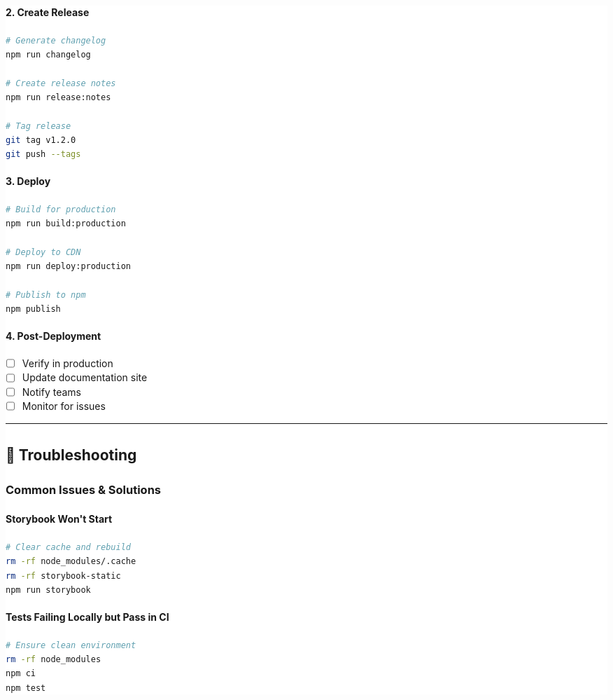 #### 2. Create Release
```bash
# Generate changelog
npm run changelog

# Create release notes
npm run release:notes

# Tag release
git tag v1.2.0
git push --tags
```

#### 3. Deploy
```bash
# Build for production
npm run build:production

# Deploy to CDN
npm run deploy:production

# Publish to npm
npm publish
```

#### 4. Post-Deployment
- [ ] Verify in production
- [ ] Update documentation site
- [ ] Notify teams
- [ ] Monitor for issues

---

## 🔧 Troubleshooting

### Common Issues & Solutions

#### Storybook Won't Start
```bash
# Clear cache and rebuild
rm -rf node_modules/.cache
rm -rf storybook-static
npm run storybook
```

#### Tests Failing Locally but Pass in CI
```bash
# Ensure clean environment
rm -rf node_modules
npm ci
npm test
```
